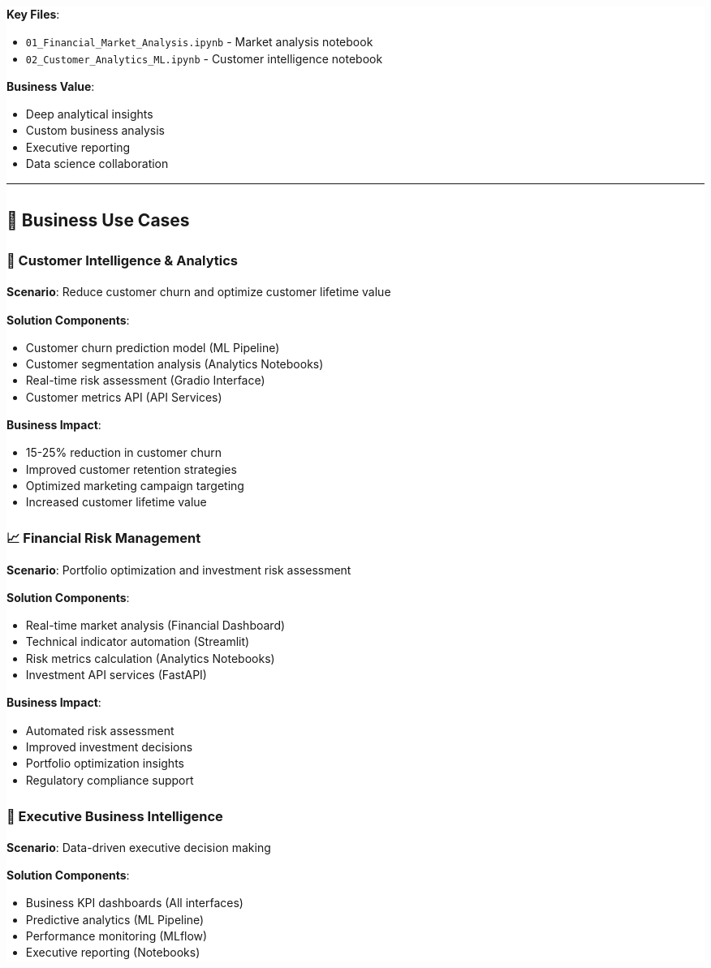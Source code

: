 **Key Files**:
- `01_Financial_Market_Analysis.ipynb` - Market analysis notebook
- `02_Customer_Analytics_ML.ipynb` - Customer intelligence notebook

**Business Value**:
- Deep analytical insights
- Custom business analysis
- Executive reporting
- Data science collaboration

---

## 💼 Business Use Cases

### 🎯 Customer Intelligence & Analytics

**Scenario**: Reduce customer churn and optimize customer lifetime value

**Solution Components**:
- Customer churn prediction model (ML Pipeline)
- Customer segmentation analysis (Analytics Notebooks)
- Real-time risk assessment (Gradio Interface)
- Customer metrics API (API Services)

**Business Impact**:
- 15-25% reduction in customer churn
- Improved customer retention strategies
- Optimized marketing campaign targeting
- Increased customer lifetime value

### 📈 Financial Risk Management

**Scenario**: Portfolio optimization and investment risk assessment

**Solution Components**:
- Real-time market analysis (Financial Dashboard)
- Technical indicator automation (Streamlit)
- Risk metrics calculation (Analytics Notebooks)
- Investment API services (FastAPI)

**Business Impact**:
- Automated risk assessment
- Improved investment decisions
- Portfolio optimization insights
- Regulatory compliance support

### 🏢 Executive Business Intelligence

**Scenario**: Data-driven executive decision making

**Solution Components**:
- Business KPI dashboards (All interfaces)
- Predictive analytics (ML Pipeline)
- Performance monitoring (MLflow)
- Executive reporting (Notebooks)
